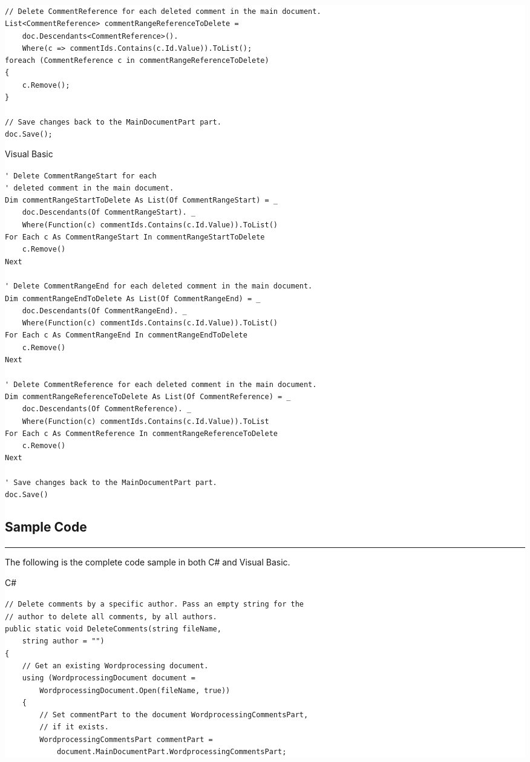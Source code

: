     // Delete CommentReference for each deleted comment in the main document.
    List<CommentReference> commentRangeReferenceToDelete =
        doc.Descendants<CommentReference>().
        Where(c => commentIds.Contains(c.Id.Value)).ToList();
    foreach (CommentReference c in commentRangeReferenceToDelete)
    {
        c.Remove();
    }

    // Save changes back to the MainDocumentPart part.
    doc.Save();

Visual Basic 

    ' Delete CommentRangeStart for each 
    ' deleted comment in the main document.
    Dim commentRangeStartToDelete As List(Of CommentRangeStart) = _
        doc.Descendants(Of CommentRangeStart). _
        Where(Function(c) commentIds.Contains(c.Id.Value)).ToList()
    For Each c As CommentRangeStart In commentRangeStartToDelete
        c.Remove()
    Next

    ' Delete CommentRangeEnd for each deleted comment in the main document.
    Dim commentRangeEndToDelete As List(Of CommentRangeEnd) = _
        doc.Descendants(Of CommentRangeEnd). _
        Where(Function(c) commentIds.Contains(c.Id.Value)).ToList()
    For Each c As CommentRangeEnd In commentRangeEndToDelete
        c.Remove()
    Next

    ' Delete CommentReference for each deleted comment in the main document.
    Dim commentRangeReferenceToDelete As List(Of CommentReference) = _
        doc.Descendants(Of CommentReference). _
        Where(Function(c) commentIds.Contains(c.Id.Value)).ToList
    For Each c As CommentReference In commentRangeReferenceToDelete
        c.Remove()
    Next

    ' Save changes back to the MainDocumentPart part.
    doc.Save()

## Sample Code

------------------------------------------------------------------------------------------------------------------------------------------------------------------------------------------------

The following is the complete code sample in both C\# and Visual Basic.

C\# 

    // Delete comments by a specific author. Pass an empty string for the 
    // author to delete all comments, by all authors.
    public static void DeleteComments(string fileName, 
        string author = "")
    {
        // Get an existing Wordprocessing document.
        using (WordprocessingDocument document =
            WordprocessingDocument.Open(fileName, true))
        {
            // Set commentPart to the document WordprocessingCommentsPart, 
            // if it exists.
            WordprocessingCommentsPart commentPart =
                document.MainDocumentPart.WordprocessingCommentsPart;
